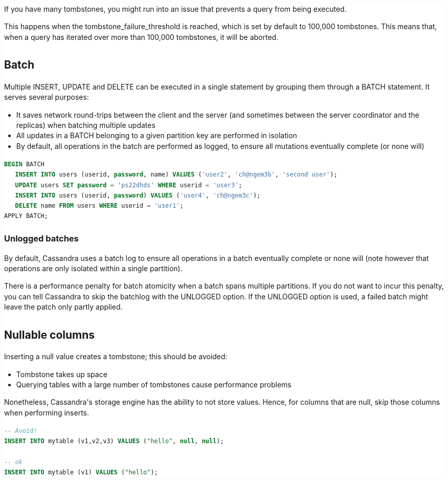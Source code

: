 If you have many tombstones, you might run into an issue that prevents a query from being executed.

This happens when the tombstone_failure_threshold is reached, which is set by default to 100,000 tombstones. This means that, when a query has iterated over more than 100,000 tombstones, it will be aborted.

## Batch

Multiple INSERT, UPDATE and DELETE can be executed in a single statement by grouping them through a BATCH statement. It serves several purposes:

- It saves network round-trips between the client and the server (and sometimes between the server coordinator and the replicas) when batching multiple updates
- All updates in a BATCH belonging to a given partition key are performed in isolation
- By default, all operations in the batch are performed as logged, to ensure all mutations eventually complete (or none will)

```sql
BEGIN BATCH
   INSERT INTO users (userid, password, name) VALUES ('user2', 'ch@ngem3b', 'second user');
   UPDATE users SET password = 'ps22dhds' WHERE userid = 'user3';
   INSERT INTO users (userid, password) VALUES ('user4', 'ch@ngem3c');
   DELETE name FROM users WHERE userid = 'user1';
APPLY BATCH;
```

### Unlogged batches

By default, Cassandra uses a batch log to ensure all operations in a batch eventually complete or none will (note however that operations are only isolated within a single partition).

There is a performance penalty for batch atomicity when a batch spans multiple partitions. If you do not want to incur this penalty, you can tell Cassandra to skip the batchlog with the UNLOGGED option. If the UNLOGGED option is used, a failed batch might leave the patch only partly applied.

## Nullable columns

Inserting a null value creates a tombstone; this should be avoided:

- Tombstone takes up space
- Querying tables with a large number of tombstones cause performance problems

Nonetheless, Cassandra's storage engine has the ability to not store values. Hence, for columns that are null, skip those columns when performing inserts.

```sql
-- Avoid!
INSERT INTO mytable (v1,v2,v3) VALUES ("hello", null, null);

-- ok
INSERT INTO mytable (v1) VALUES ("hello");
```
